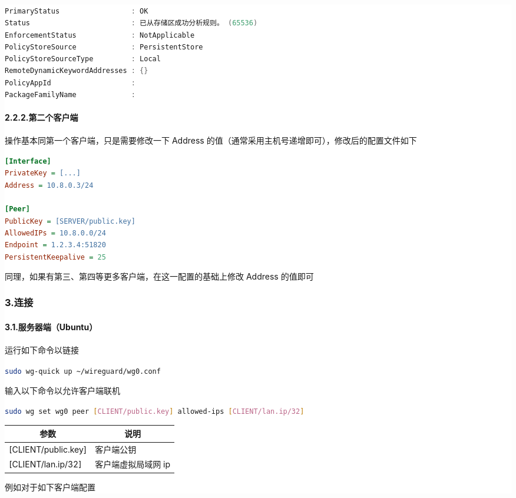 ```powershell
PrimaryStatus                 : OK
Status                        : 已从存储区成功分析规则。 (65536)
EnforcementStatus             : NotApplicable
PolicyStoreSource             : PersistentStore
PolicyStoreSourceType         : Local
RemoteDynamicKeywordAddresses : {}
PolicyAppId                   :
PackageFamilyName             :
```

#### 2.2.2.第二个客户端

操作基本同第一个客户端，只是需要修改一下 Address 的值（通常采用主机号递增即可），修改后的配置文件如下

```ini
[Interface]
PrivateKey = [...]
Address = 10.8.0.3/24

[Peer]
PublicKey = [SERVER/public.key]
AllowedIPs = 10.8.0.0/24
Endpoint = 1.2.3.4:51820
PersistentKeepalive = 25
```

同理，如果有第三、第四等更多客户端，在这一配置的基础上修改 Address 的值即可

### 3.连接

#### 3.1.服务器端（Ubuntu）

运行如下命令以链接

```bash
sudo wg-quick up ~/wireguard/wg0.conf
```

输入以下命令以允许客户端联机

```bash
sudo wg set wg0 peer [CLIENT/public.key] allowed-ips [CLIENT/lan.ip/32]
```

| 参数                | 说明                |
| ------------------- | ------------------- |
| [CLIENT/public.key] | 客户端公钥          |
| [CLIENT/lan.ip/32]  | 客户端虚拟局域网 ip |

例如对于如下客户端配置